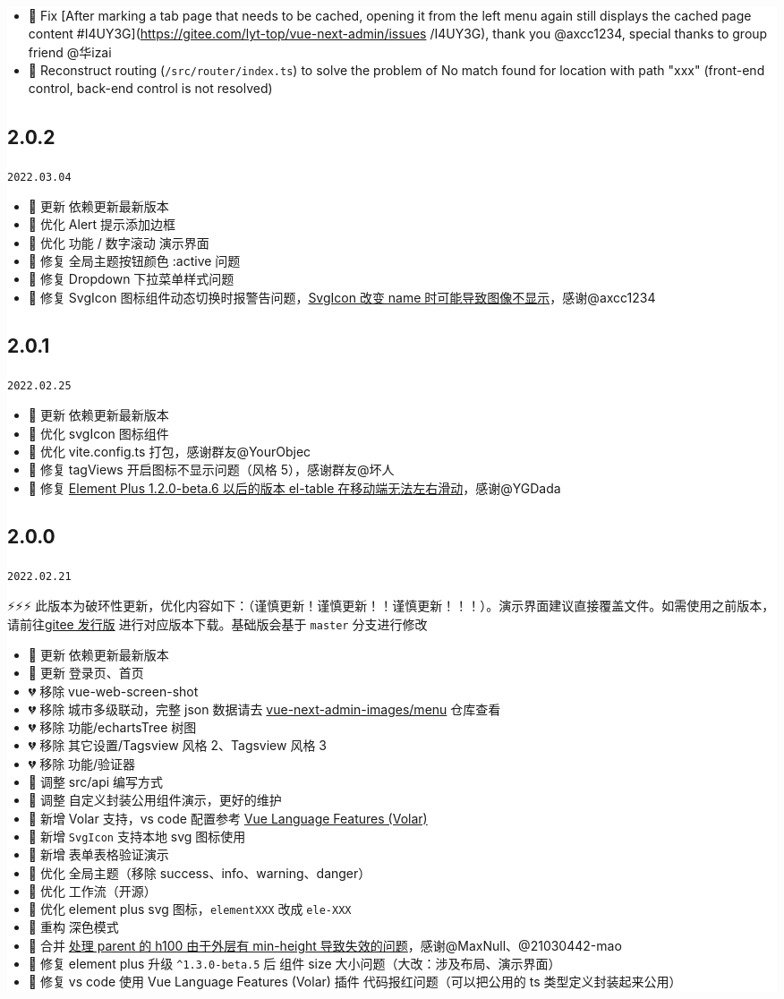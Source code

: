- 🐞 Fix [After marking a tab page that needs to be cached, opening it from the left menu again still displays the cached page content #I4UY3G](https://gitee.com/lyt-top/vue-next-admin/issues /I4UY3G), thank you @axcc1234, special thanks to group friend @华izai
- 🌈 Reconstruct routing (`/src/router/index.ts`) to solve the problem of No match found for location with path "xxx" (front-end control, back-end control is not resolved)

## 2.0.2

`2022.03.04`

- 🌟 更新 依赖更新最新版本
- 🎯 优化 Alert 提示添加边框
- 🎯 优化 功能 / 数字滚动 演示界面
- 🐞 修复 全局主题按钮颜色 :active 问题
- 🐞 修复 Dropdown 下拉菜单样式问题
- 🐞 修复 SvgIcon 图标组件动态切换时报警告问题，[SvgIcon 改变 name 时可能导致图像不显示](https://gitee.com/lyt-top/vue-next-admin/issues/I4VGE0)，感谢@axcc1234

## 2.0.1

`2022.02.25`

- 🌟 更新 依赖更新最新版本
- 🎯 优化 svgIcon 图标组件
- 🎯 优化 vite.config.ts 打包，感谢群友@YourObjec
- 🐞 修复 tagViews 开启图标不显示问题（风格 5），感谢群友@坏人
- 🐞 修复 [Element Plus 1.2.0-beta.6 以后的版本 el-table 在移动端无法左右滑动](https://gitee.com/lyt-top/vue-next-admin/issues/I4UPTP)，感谢@YGDada

## 2.0.0

`2022.02.21`

⚡⚡⚡ 此版本为破环性更新，优化内容如下：（谨慎更新！谨慎更新！！谨慎更新！！！）。演示界面建议直接覆盖文件。如需使用之前版本，请前往[gitee 发行版](https://gitee.com/lyt-top/vue-next-admin/releases) 进行对应版本下载。基础版会基于 `master` 分支进行修改

- 🌟 更新 依赖更新最新版本
- 🌟 更新 登录页、首页
- 💔 移除 vue-web-screen-shot
- 💔 移除 城市多级联动，完整 json 数据请去 [vue-next-admin-images/menu](https://gitee.com/lyt-top/vue-next-admin-images/tree/master/menu) 仓库查看
- 💔 移除 功能/echartsTree 树图
- 💔 移除 其它设置/Tagsview 风格 2、Tagsview 风格 3
- 💔 移除 功能/验证器
- 🚧 调整 src/api 编写方式
- 🚧 调整 自定义封装公用组件演示，更好的维护
- 🎉 新增 Volar 支持，vs code 配置参考 [Vue Language Features (Volar)](https://lyt-top.gitee.io/vue-next-admin-doc-preview/home/vscode/)
- 🎉 新增 `SvgIcon` 支持本地 svg 图标使用
- 🎉 新增 表单表格验证演示
- 🎯 优化 全局主题（移除 success、info、warning、danger）
- 🎯 优化 工作流（开源）
- 🎯 优化 element plus svg 图标，`elementXXX` 改成 `ele-XXX`
- 🌈 重构 深色模式
- 🌹 合并 [处理 parent 的 h100 由于外层有 min-height 导致失效的问题](https://gitee.com/lyt-top/vue-next-admin/pulls/20)，感谢@MaxNull、@21030442-mao
- 🐞 修复 element plus 升级 `^1.3.0-beta.5` 后 组件 size 大小问题（大改：涉及布局、演示界面）
- 🐞 修复 vs code 使用 Vue Language Features (Volar) 插件 代码报红问题（可以把公用的 ts 类型定义封装起来公用）
